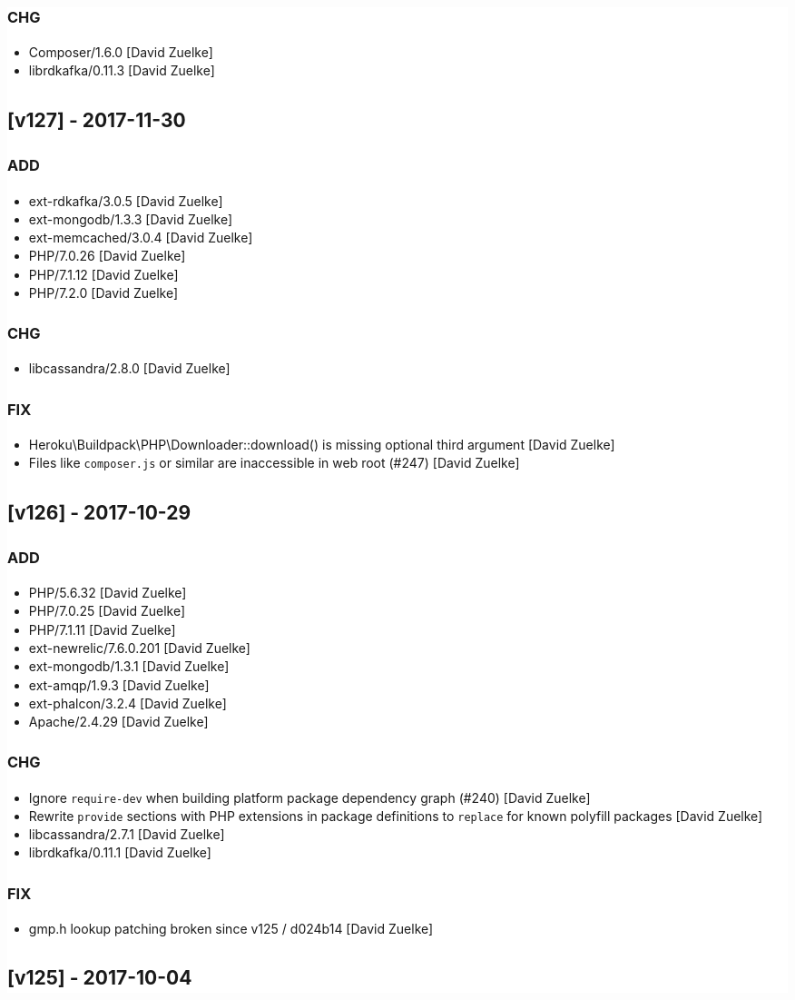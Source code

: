 ### CHG

- Composer/1.6.0 [David Zuelke]
- librdkafka/0.11.3 [David Zuelke]

## [v127] - 2017-11-30

### ADD

- ext-rdkafka/3.0.5 [David Zuelke]
- ext-mongodb/1.3.3 [David Zuelke]
- ext-memcached/3.0.4 [David Zuelke]
- PHP/7.0.26 [David Zuelke]
- PHP/7.1.12 [David Zuelke]
- PHP/7.2.0 [David Zuelke]

### CHG

- libcassandra/2.8.0 [David Zuelke]

### FIX

- Heroku\Buildpack\PHP\Downloader::download() is missing optional third argument [David Zuelke]
- Files like `composer.js` or similar are inaccessible in web root (#247) [David Zuelke]

## [v126] - 2017-10-29

### ADD

- PHP/5.6.32 [David Zuelke]
- PHP/7.0.25 [David Zuelke]
- PHP/7.1.11 [David Zuelke]
- ext-newrelic/7.6.0.201 [David Zuelke]
- ext-mongodb/1.3.1 [David Zuelke]
- ext-amqp/1.9.3 [David Zuelke]
- ext-phalcon/3.2.4 [David Zuelke]
- Apache/2.4.29 [David Zuelke]

### CHG

- Ignore `require-dev` when building platform package dependency graph (#240) [David Zuelke]
- Rewrite `provide` sections with PHP extensions in package definitions to `replace` for known polyfill packages [David Zuelke]
- libcassandra/2.7.1 [David Zuelke]
- librdkafka/0.11.1 [David Zuelke]

### FIX

- gmp.h lookup patching broken since v125 / d024b14 [David Zuelke]

## [v125] - 2017-10-04


[unreleased]: https://github.com/heroku/heroku-buildpack-php/compare/v259...main
[v259]: https://github.com/heroku/heroku-buildpack-php/compare/v258...v259
[v258]: https://github.com/heroku/heroku-buildpack-php/compare/v257...v258
[v257]: https://github.com/heroku/heroku-buildpack-php/compare/v256...v257
[v256]: https://github.com/heroku/heroku-buildpack-php/compare/v255...v256
[v255]: https://github.com/heroku/heroku-buildpack-php/compare/v254...v255
[v254]: https://github.com/heroku/heroku-buildpack-php/compare/v253...v254
[v253]: https://github.com/heroku/heroku-buildpack-php/compare/v252...v253
[v252]: https://github.com/heroku/heroku-buildpack-php/compare/v251...v252
[v251]: https://github.com/heroku/heroku-buildpack-php/compare/v250...v251
[v250]: https://github.com/heroku/heroku-buildpack-php/compare/v249...v250
[v249]: https://github.com/heroku/heroku-buildpack-php/compare/v248...v249
[v248]: https://github.com/heroku/heroku-buildpack-php/compare/v247...v248
[v247]: https://github.com/heroku/heroku-buildpack-php/compare/v246...v247
[v246]: https://github.com/heroku/heroku-buildpack-php/compare/v245...v246
[v245]: https://github.com/heroku/heroku-buildpack-php/compare/v244...v245
[v244]: https://github.com/heroku/heroku-buildpack-php/compare/v243...v244
[v243]: https://github.com/heroku/heroku-buildpack-php/compare/v242...v243
[v242]: https://github.com/heroku/heroku-buildpack-php/compare/v241...v242
[v241]: https://github.com/heroku/heroku-buildpack-php/compare/v240...v241
[v240]: https://github.com/heroku/heroku-buildpack-php/compare/v239...v240
[v239]: https://github.com/heroku/heroku-buildpack-php/compare/v238...v239
[v238]: https://github.com/heroku/heroku-buildpack-php/compare/v237...v238
[v237]: https://github.com/heroku/heroku-buildpack-php/compare/v236...v237
[v236]: https://github.com/heroku/heroku-buildpack-php/compare/v235...v236
[v235]: https://github.com/heroku/heroku-buildpack-php/compare/v234...v235
[v234]: https://github.com/heroku/heroku-buildpack-php/compare/v233...v234
[v233]: https://github.com/heroku/heroku-buildpack-php/compare/v232...v233
[v232]: https://github.com/heroku/heroku-buildpack-php/compare/v231...v232
[v231]: https://github.com/heroku/heroku-buildpack-php/compare/v230...v231
[v230]: https://github.com/heroku/heroku-buildpack-php/compare/v229...v230
[v229]: https://github.com/heroku/heroku-buildpack-php/compare/v228...v229
[v228]: https://github.com/heroku/heroku-buildpack-php/compare/v227...v228
[v227]: https://github.com/heroku/heroku-buildpack-php/compare/v226...v227
[v226]: https://github.com/heroku/heroku-buildpack-php/compare/v225...v226
[v225]: https://github.com/heroku/heroku-buildpack-php/compare/v224...v225
[v224]: https://github.com/heroku/heroku-buildpack-php/compare/v223...v224
[v223]: https://github.com/heroku/heroku-buildpack-php/compare/v222...v223
[v222]: https://github.com/heroku/heroku-buildpack-php/compare/v221...v222
[v221]: https://github.com/heroku/heroku-buildpack-php/compare/v220...v221
[v220]: https://github.com/heroku/heroku-buildpack-php/compare/v219...v220
[v219]: https://github.com/heroku/heroku-buildpack-php/compare/v218...v219
[v218]: https://github.com/heroku/heroku-buildpack-php/compare/v217...v218
[v217]: https://github.com/heroku/heroku-buildpack-php/compare/v216...v217
[v216]: https://github.com/heroku/heroku-buildpack-php/compare/v215...v216
[v215]: https://github.com/heroku/heroku-buildpack-php/compare/v214...v215
[v214]: https://github.com/heroku/heroku-buildpack-php/compare/v213...v214
[v213]: https://github.com/heroku/heroku-buildpack-php/compare/v212...v213
[v212]: https://github.com/heroku/heroku-buildpack-php/compare/v211...v212
[v211]: https://github.com/heroku/heroku-buildpack-php/compare/v210...v211
[v210]: https://github.com/heroku/heroku-buildpack-php/compare/v209...v210
[v209]: https://github.com/heroku/heroku-buildpack-php/compare/v208...v209
[v208]: https://github.com/heroku/heroku-buildpack-php/compare/v207...v208
[v207]: https://github.com/heroku/heroku-buildpack-php/compare/v206...v207
[v206]: https://github.com/heroku/heroku-buildpack-php/compare/v205...v206
[v205]: https://github.com/heroku/heroku-buildpack-php/compare/v204...v205
[v204]: https://github.com/heroku/heroku-buildpack-php/compare/v203...v204
[v203]: https://github.com/heroku/heroku-buildpack-php/compare/v202...v203
[v202]: https://github.com/heroku/heroku-buildpack-php/compare/v201...v202
[v201]: https://github.com/heroku/heroku-buildpack-php/compare/v200...v201
[v200]: https://github.com/heroku/heroku-buildpack-php/compare/v199...v200
[v199]: https://github.com/heroku/heroku-buildpack-php/compare/v198...v199
[v198]: https://github.com/heroku/heroku-buildpack-php/compare/v197...v198
[v197]: https://github.com/heroku/heroku-buildpack-php/compare/v196...v197
[v196]: https://github.com/heroku/heroku-buildpack-php/compare/v195...v196
[v195]: https://github.com/heroku/heroku-buildpack-php/compare/v194...v195
[v194]: https://github.com/heroku/heroku-buildpack-php/compare/v193...v194
[v193]: https://github.com/heroku/heroku-buildpack-php/compare/v192...v193
[v192]: https://github.com/heroku/heroku-buildpack-php/compare/v191...v192
[v191]: https://github.com/heroku/heroku-buildpack-php/compare/v190...v191
[v190]: https://github.com/heroku/heroku-buildpack-php/compare/v189...v190
[v189]: https://github.com/heroku/heroku-buildpack-php/compare/v188...v189
[v188]: https://github.com/heroku/heroku-buildpack-php/compare/v187...v188
[v187]: https://github.com/heroku/heroku-buildpack-php/compare/v186...v187
[v186]: https://github.com/heroku/heroku-buildpack-php/compare/v185...v186
[v185]: https://github.com/heroku/heroku-buildpack-php/compare/v184...v185
[v184]: https://github.com/heroku/heroku-buildpack-php/compare/v183...v184
[v183]: https://github.com/heroku/heroku-buildpack-php/compare/v182...v183
[v182]: https://github.com/heroku/heroku-buildpack-php/compare/v181...v182
[v181]: https://github.com/heroku/heroku-buildpack-php/compare/v180...v181
[v180]: https://github.com/heroku/heroku-buildpack-php/compare/v179...v180
[v179]: https://github.com/heroku/heroku-buildpack-php/compare/v178...v179
[v178]: https://github.com/heroku/heroku-buildpack-php/compare/v177...v178
[v177]: https://github.com/heroku/heroku-buildpack-php/compare/v176...v177
[v176]: https://github.com/heroku/heroku-buildpack-php/compare/v175...v176
[v175]: https://github.com/heroku/heroku-buildpack-php/compare/v174...v175
[v174]: https://github.com/heroku/heroku-buildpack-php/compare/v173...v174
[v173]: https://github.com/heroku/heroku-buildpack-php/compare/v172...v173
[v172]: https://github.com/heroku/heroku-buildpack-php/compare/v171...v172
[v171]: https://github.com/heroku/heroku-buildpack-php/compare/v170...v171
